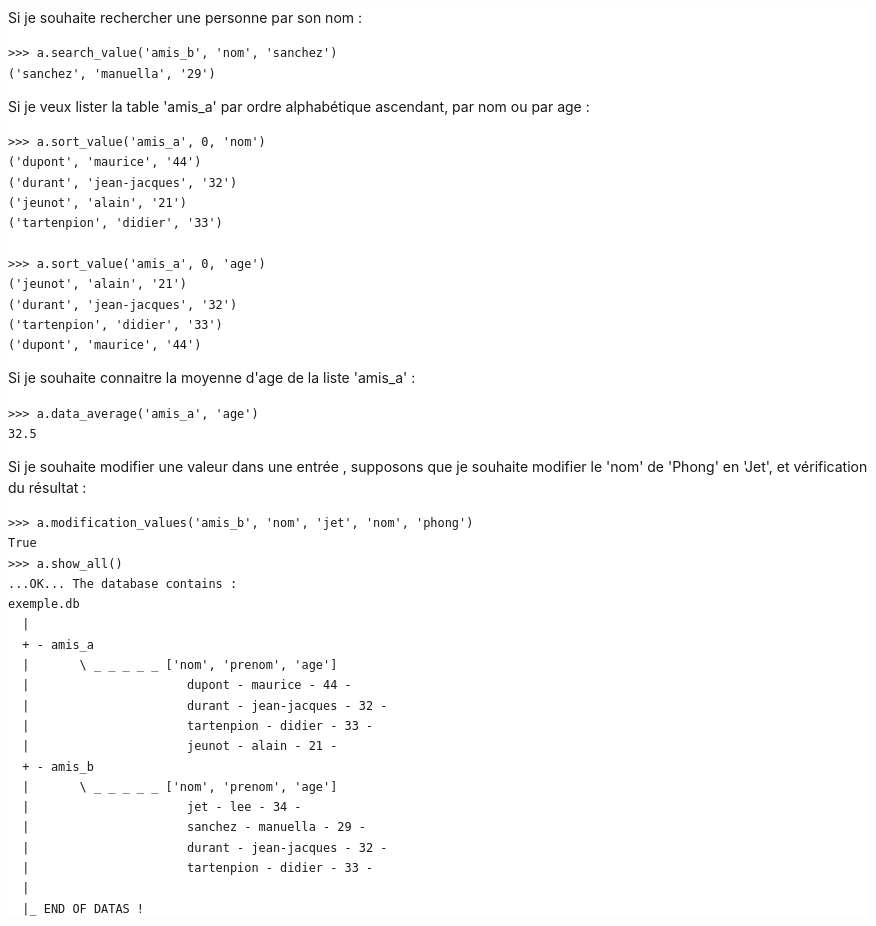 Si je souhaite rechercher une personne par son nom :

    >>> a.search_value('amis_b', 'nom', 'sanchez')
    ('sanchez', 'manuella', '29')

Si je veux lister la table 'amis_a' par ordre alphabétique ascendant, par nom ou par age :

    >>> a.sort_value('amis_a', 0, 'nom')
    ('dupont', 'maurice', '44')
    ('durant', 'jean-jacques', '32')
    ('jeunot', 'alain', '21')
    ('tartenpion', 'didier', '33')

    >>> a.sort_value('amis_a', 0, 'age')
    ('jeunot', 'alain', '21')
    ('durant', 'jean-jacques', '32')
    ('tartenpion', 'didier', '33')
    ('dupont', 'maurice', '44')

Si je souhaite connaitre la moyenne d'age de la liste 'amis_a' :

    >>> a.data_average('amis_a', 'age')
    32.5

Si je souhaite modifier une valeur dans une entrée , supposons que je souhaite modifier le 'nom' de 'Phong' en 'Jet', et vérification du résultat :

    >>> a.modification_values('amis_b', 'nom', 'jet', 'nom', 'phong')
    True
    >>> a.show_all()
    ...OK... The database contains :
    exemple.db
      |
      + - amis_a
      |       \ _ _ _ _ _ ['nom', 'prenom', 'age']
      |			             dupont - maurice - 44 - 
      |		            	 durant - jean-jacques - 32 - 
      |		            	 tartenpion - didier - 33 - 
      |		            	 jeunot - alain - 21 - 
      + - amis_b
      |       \ _ _ _ _ _ ['nom', 'prenom', 'age']
      |			             jet - lee - 34 - 
      |	            		 sanchez - manuella - 29 - 
      |		            	 durant - jean-jacques - 32 - 
      |		               	 tartenpion - didier - 33 - 
      | 
      |_ END OF DATAS !
